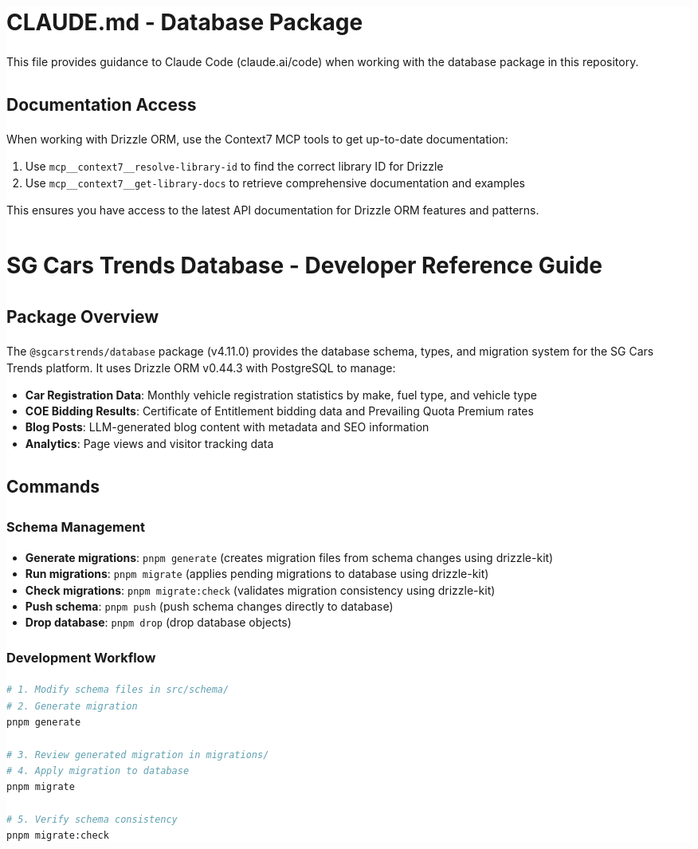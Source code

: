 # CLAUDE.md - Database Package

This file provides guidance to Claude Code (claude.ai/code) when working with the database package in this repository.

## Documentation Access

When working with Drizzle ORM, use the Context7 MCP tools to get up-to-date documentation:

1. Use `mcp__context7__resolve-library-id` to find the correct library ID for Drizzle
2. Use `mcp__context7__get-library-docs` to retrieve comprehensive documentation and examples

This ensures you have access to the latest API documentation for Drizzle ORM features and patterns.

# SG Cars Trends Database - Developer Reference Guide

## Package Overview

The `@sgcarstrends/database` package (v4.11.0) provides the database schema, types, and migration system for the SG Cars Trends
platform. It uses Drizzle ORM v0.44.3 with PostgreSQL to manage:
 
- **Car Registration Data**: Monthly vehicle registration statistics by make, fuel type, and vehicle type
- **COE Bidding Results**: Certificate of Entitlement bidding data and Prevailing Quota Premium rates
- **Blog Posts**: LLM-generated blog content with metadata and SEO information
- **Analytics**: Page views and visitor tracking data

## Commands

### Schema Management

- **Generate migrations**: `pnpm generate` (creates migration files from schema changes using drizzle-kit)
- **Run migrations**: `pnpm migrate` (applies pending migrations to database using drizzle-kit)
- **Check migrations**: `pnpm migrate:check` (validates migration consistency using drizzle-kit)
- **Push schema**: `pnpm push` (push schema changes directly to database)
- **Drop database**: `pnpm drop` (drop database objects)

### Development Workflow

```bash
# 1. Modify schema files in src/schema/
# 2. Generate migration
pnpm generate

# 3. Review generated migration in migrations/
# 4. Apply migration to database
pnpm migrate

# 5. Verify schema consistency
pnpm migrate:check
```

